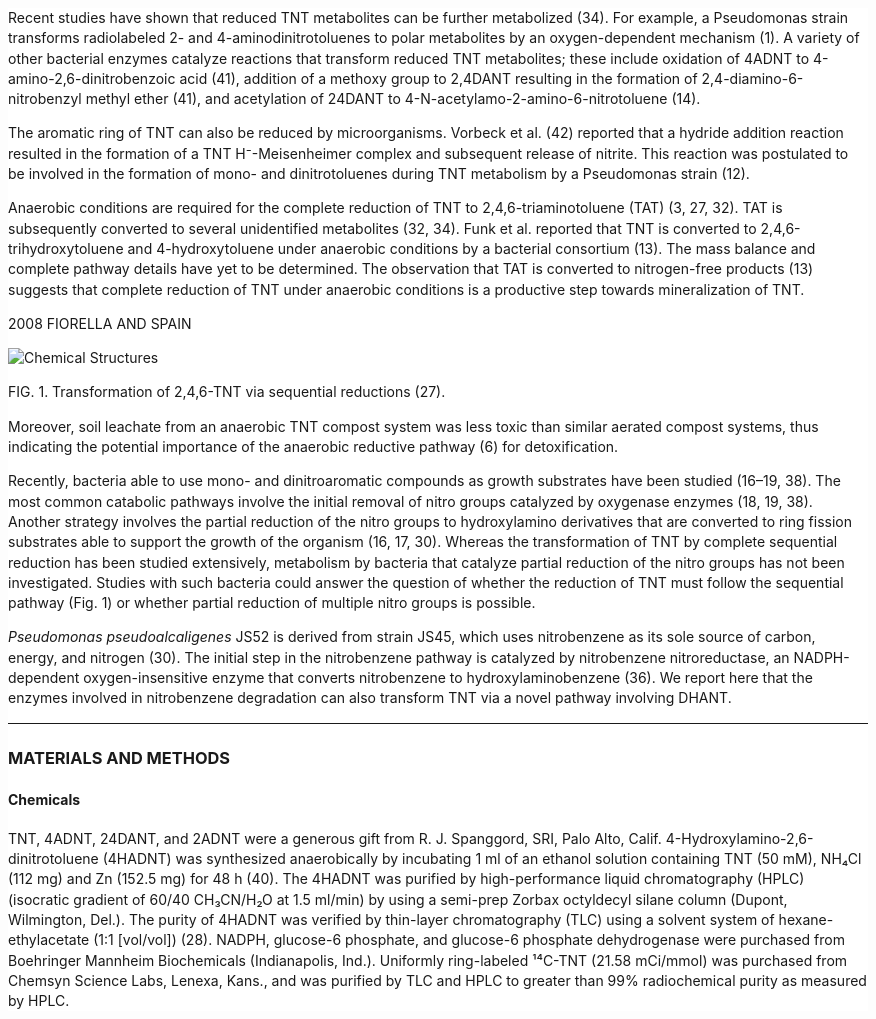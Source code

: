 Recent studies have shown that reduced TNT metabolites can be further metabolized (34). For example, a Pseudomonas strain transforms radiolabeled 2- and 4-aminodinitrotoluenes to polar metabolites by an oxygen-dependent mechanism (1). A variety of other bacterial enzymes catalyze reactions that transform reduced TNT metabolites; these include oxidation of 4ADNT to 4-amino-2,6-dinitrobenzoic acid (41), addition of a methoxy group to 2,4DANT resulting in the formation of 2,4-diamino-6-nitrobenzyl methyl ether (41), and acetylation of 24DANT to 4-N-acetylamo-2-amino-6-nitrotoluene (14).

The aromatic ring of TNT can also be reduced by microorganisms. Vorbeck et al. (42) reported that a hydride addition reaction resulted in the formation of a TNT H⁻-Meisenheimer complex and subsequent release of nitrite. This reaction was postulated to be involved in the formation of mono- and dinitrotoluenes during TNT metabolism by a Pseudomonas strain (12).

Anaerobic conditions are required for the complete reduction of TNT to 2,4,6-triaminotoluene (TAT) (3, 27, 32). TAT is subsequently converted to several unidentified metabolites (32, 34). Funk et al. reported that TNT is converted to 2,4,6-trihydroxytoluene and 4-hydroxytoluene under anaerobic conditions by a bacterial consortium (13). The mass balance and complete pathway details have yet to be determined. The observation that TAT is converted to nitrogen-free products (13) suggests that complete reduction of TNT under anaerobic conditions is a productive step towards mineralization of TNT.

2008 FIORELLA AND SPAIN

![Chemical Structures](https://i.imgur.com/chemical_structures.png)

FIG. 1. Transformation of 2,4,6-TNT via sequential reductions (27).

Moreover, soil leachate from an anaerobic TNT compost system was less toxic than similar aerated compost systems, thus indicating the potential importance of the anaerobic reductive pathway (6) for detoxification.

Recently, bacteria able to use mono- and dinitroaromatic compounds as growth substrates have been studied (16–19, 38). The most common catabolic pathways involve the initial removal of nitro groups catalyzed by oxygenase enzymes (18, 19, 38). Another strategy involves the partial reduction of the nitro groups to hydroxylamino derivatives that are converted to ring fission substrates able to support the growth of the organism (16, 17, 30). Whereas the transformation of TNT by complete sequential reduction has been studied extensively, metabolism by bacteria that catalyze partial reduction of the nitro groups has not been investigated. Studies with such bacteria could answer the question of whether the reduction of TNT must follow the sequential pathway (Fig. 1) or whether partial reduction of multiple nitro groups is possible.

*Pseudomonas pseudoalcaligenes* JS52 is derived from strain JS45, which uses nitrobenzene as its sole source of carbon, energy, and nitrogen (30). The initial step in the nitrobenzene pathway is catalyzed by nitrobenzene nitroreductase, an NADPH-dependent oxygen-insensitive enzyme that converts nitrobenzene to hydroxylaminobenzene (36). We report here that the enzymes involved in nitrobenzene degradation can also transform TNT via a novel pathway involving DHANT.

---

### MATERIALS AND METHODS

#### Chemicals
TNT, 4ADNT, 24DANT, and 2ADNT were a generous gift from R. J. Spanggord, SRI, Palo Alto, Calif. 4-Hydroxylamino-2,6-dinitrotoluene (4HADNT) was synthesized anaerobically by incubating 1 ml of an ethanol solution containing TNT (50 mM), NH₄Cl (112 mg) and Zn (152.5 mg) for 48 h (40). The 4HADNT was purified by high-performance liquid chromatography (HPLC) (isocratic gradient of 60/40 CH₃CN/H₂O at 1.5 ml/min) by using a semi-prep Zorbax octyldecyl silane column (Dupont, Wilmington, Del.). The purity of 4HADNT was verified by thin-layer chromatography (TLC) using a solvent system of hexane-ethylacetate (1:1 [vol/vol]) (28). NADPH, glucose-6 phosphate, and glucose-6 phosphate dehydrogenase were purchased from Boehringer Mannheim Biochemicals (Indianapolis, Ind.). Uniformly ring-labeled ¹⁴C-TNT (21.58 mCi/mmol) was purchased from Chemsyn Science Labs, Lenexa, Kans., and was purified by TLC and HPLC to greater than 99% radiochemical purity as measured by HPLC.
